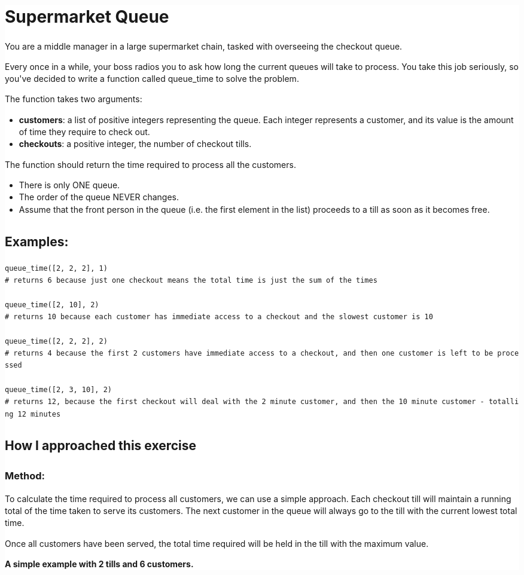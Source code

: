 # Supermarket Queue
You are a middle manager in a large supermarket chain, tasked with overseeing the checkout queue.

Every once in a while, your boss radios you to ask how long the current queues will take to process. You take this job seriously, so you've decided to write a function called queue_time to solve the problem.

The function takes two arguments:

- **customers**: a list of positive integers representing the queue. Each integer represents a customer, and its value is the amount of time they require to check out.
- **checkouts**: a positive integer, the number of checkout tills.

The function should return the time required to process all the customers.

- There is only ONE queue.
- The order of the queue NEVER changes.
- Assume that the front person in the queue (i.e. the first element in the list) proceeds to a till as soon as it becomes free.
## Examples:
```
queue_time([2, 2, 2], 1)
# returns 6 because just one checkout means the total time is just the sum of the times

queue_time([2, 10], 2)
# returns 10 because each customer has immediate access to a checkout and the slowest customer is 10

queue_time([2, 2, 2], 2)
# returns 4 because the first 2 customers have immediate access to a checkout, and then one customer is left to be processed

queue_time([2, 3, 10], 2)
# returns 12, because the first checkout will deal with the 2 minute customer, and then the 10 minute customer - totalling 12 minutes
```

## How I approached this exercise

### Method:

To calculate the time required to process all customers, we can use a simple approach. Each checkout till will maintain a running total of the time taken to serve its customers. The next customer in the queue will always go to the till with the current lowest total time.

Once all customers have been served, the total time required will be held in the till with the maximum value.

**A simple example with 2 tills and 6 customers.**
